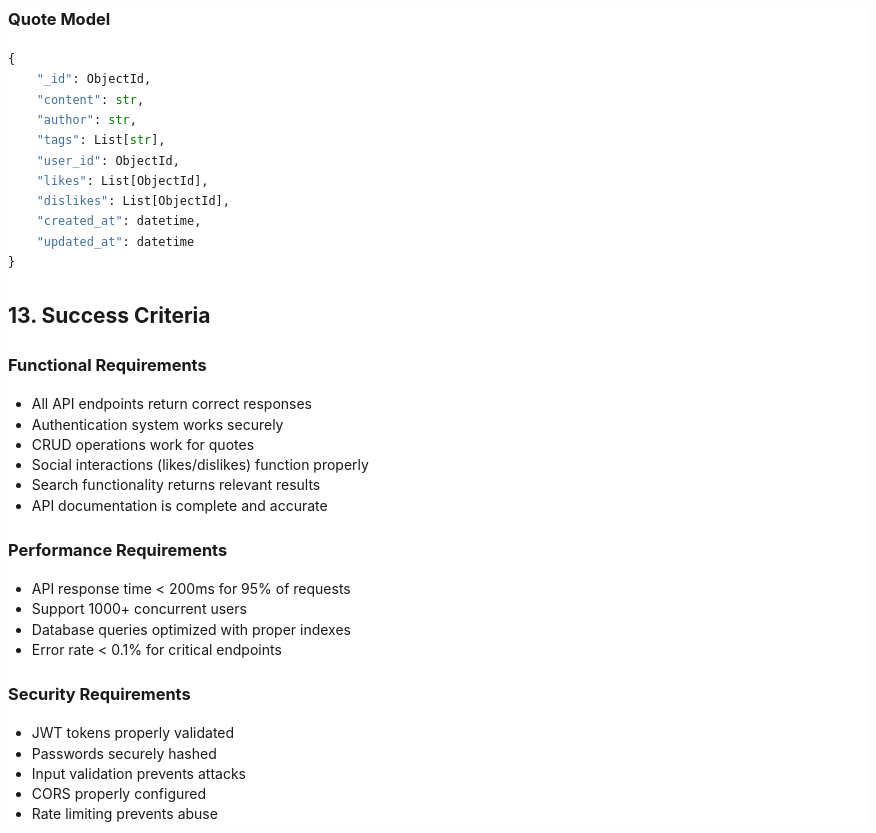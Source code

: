 ### Quote Model
```python
{
    "_id": ObjectId,
    "content": str,
    "author": str,
    "tags": List[str],
    "user_id": ObjectId,
    "likes": List[ObjectId],
    "dislikes": List[ObjectId],
    "created_at": datetime,
    "updated_at": datetime
}
```

## 13. Success Criteria

### Functional Requirements
- All API endpoints return correct responses
- Authentication system works securely
- CRUD operations work for quotes
- Social interactions (likes/dislikes) function properly
- Search functionality returns relevant results
- API documentation is complete and accurate

### Performance Requirements
- API response time < 200ms for 95% of requests
- Support 1000+ concurrent users
- Database queries optimized with proper indexes
- Error rate < 0.1% for critical endpoints

### Security Requirements
- JWT tokens properly validated
- Passwords securely hashed
- Input validation prevents attacks
- CORS properly configured
- Rate limiting prevents abuse 